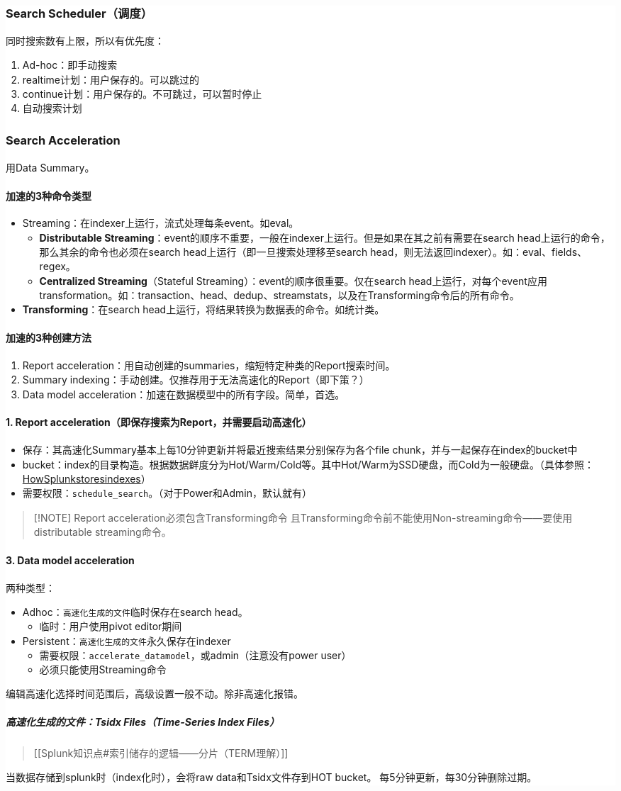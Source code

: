 ### Search Scheduler（调度）

同时搜索数有上限，所以有优先度：

1. Ad-hoc：即手动搜索
2. realtime计划：用户保存的。可以跳过的
3. continue计划：用户保存的。不可跳过，可以暂时停止
4. 自动搜索计划

### Search Acceleration

用Data Summary。

#### 加速的3种命令类型

- Streaming：在indexer上运行，流式处理每条event。如eval。
	- **Distributable Streaming**：event的顺序不重要，一般在indexer上运行。但是如果在其之前有需要在search head上运行的命令，那么其余的命令也必须在search head上运行（即一旦搜索处理移至search head，则无法返回indexer）。如：eval、fields、regex。
	- **Centralized Streaming**（Stateful Streaming）：event的顺序很重要。仅在search head上运行，对每个event应用transformation。如：transaction、head、dedup、streamstats，以及在Transforming命令后的所有命令。
- **Transforming**：在search head上运行，将结果转换为数据表的命令。如统计类。

#### 加速的3种创建方法

1. Report acceleration：用自动创建的summaries，缩短特定种类的Report搜索时间。
2. Summary indexing：手动创建。仅推荐用于无法高速化的Report（即下策？）
3. Data model acceleration：加速在数据模型中的所有字段。简单，首选。

#### 1. Report acceleration（即保存搜索为Report，并需要启动高速化）

- 保存：其高速化Summary基本上每10分钟更新并将最近搜索结果分别保存为各个file chunk，并与一起保存在index的bucket中
- bucket：index的目录构造。根据数据鲜度分为Hot/Warm/Cold等。其中Hot/Warm为SSD硬盘，而Cold为一般硬盘。（具体参照：[HowSplunkstoresindexes](https://docs.splunk.com/Documentation/Splunk/9.1.3/Indexer/HowSplunkstoresindexes)）
- 需要权限：`schedule_search`。（对于Power和Admin，默认就有）

> [!NOTE] Report acceleration必须包含Transforming命令
> 且Transforming命令前不能使用Non-streaming命令——要使用distributable streaming命令。

#### 3. Data model acceleration

两种类型：

- Adhoc：`高速化生成的文件`临时保存在search head。
	- 临时：用户使用pivot editor期间
- Persistent：`高速化生成的文件`永久保存在indexer
	- 需要权限：`accelerate_datamodel`，或admin（注意没有power user）
	- 必须只能使用Streaming命令

编辑高速化选择时间范围后，高级设置一般不动。除非高速化报错。

##### 高速化生成的文件：Tsidx Files（Time-Series Index Files）

> [[Splunk知识点#索引储存的逻辑——分片（TERM理解）]]

当数据存储到splunk时（index化时），会将raw data和Tsidx文件存到HOT bucket。
每5分钟更新，每30分钟删除过期。
